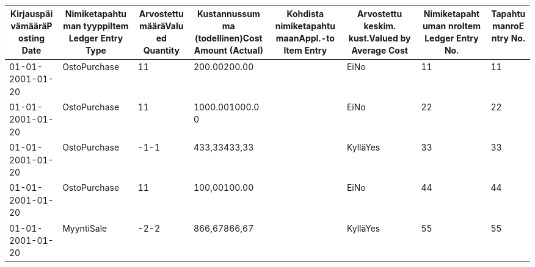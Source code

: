 |<span data-ttu-id="b9299-311">Kirjauspäivämäärä</span><span class="sxs-lookup"><span data-stu-id="b9299-311">Posting Date</span></span>|<span data-ttu-id="b9299-312">Nimiketapahtuman tyyppi</span><span class="sxs-lookup"><span data-stu-id="b9299-312">Item Ledger Entry Type</span></span>|<span data-ttu-id="b9299-313">Arvostettu määrä</span><span class="sxs-lookup"><span data-stu-id="b9299-313">Valued Quantity</span></span>|<span data-ttu-id="b9299-314">Kustannussumma (todellinen)</span><span class="sxs-lookup"><span data-stu-id="b9299-314">Cost Amount (Actual)</span></span>|<span data-ttu-id="b9299-315">Kohdista nimiketapahtumaan</span><span class="sxs-lookup"><span data-stu-id="b9299-315">Appl.-to Item Entry</span></span>|<span data-ttu-id="b9299-316">Arvostettu keskim. kust.</span><span class="sxs-lookup"><span data-stu-id="b9299-316">Valued by Average Cost</span></span>|<span data-ttu-id="b9299-317">Nimiketapahtuman nro</span><span class="sxs-lookup"><span data-stu-id="b9299-317">Item Ledger Entry No.</span></span>|<span data-ttu-id="b9299-318">Tapahtumanro</span><span class="sxs-lookup"><span data-stu-id="b9299-318">Entry No.</span></span>|  
|-------------------------------------|-----------------------------------------------|-----------------------------------------|------------------------------------------------|--------------------------------------------|-------------------------------------------------|-----------------------------------------------|----------------------------------|  
|<span data-ttu-id="b9299-319">01-01-20</span><span class="sxs-lookup"><span data-stu-id="b9299-319">01-01-20</span></span>|<span data-ttu-id="b9299-320">Osto</span><span class="sxs-lookup"><span data-stu-id="b9299-320">Purchase</span></span>|<span data-ttu-id="b9299-321">1</span><span class="sxs-lookup"><span data-stu-id="b9299-321">1</span></span>|<span data-ttu-id="b9299-322">200.00</span><span class="sxs-lookup"><span data-stu-id="b9299-322">200.00</span></span>||<span data-ttu-id="b9299-323">Ei</span><span class="sxs-lookup"><span data-stu-id="b9299-323">No</span></span>|<span data-ttu-id="b9299-324">1</span><span class="sxs-lookup"><span data-stu-id="b9299-324">1</span></span>|<span data-ttu-id="b9299-325">1</span><span class="sxs-lookup"><span data-stu-id="b9299-325">1</span></span>|  
|<span data-ttu-id="b9299-326">01-01-20</span><span class="sxs-lookup"><span data-stu-id="b9299-326">01-01-20</span></span>|<span data-ttu-id="b9299-327">Osto</span><span class="sxs-lookup"><span data-stu-id="b9299-327">Purchase</span></span>|<span data-ttu-id="b9299-328">1</span><span class="sxs-lookup"><span data-stu-id="b9299-328">1</span></span>|<span data-ttu-id="b9299-329">1000.00</span><span class="sxs-lookup"><span data-stu-id="b9299-329">1000.00</span></span>||<span data-ttu-id="b9299-330">Ei</span><span class="sxs-lookup"><span data-stu-id="b9299-330">No</span></span>|<span data-ttu-id="b9299-331">2</span><span class="sxs-lookup"><span data-stu-id="b9299-331">2</span></span>|<span data-ttu-id="b9299-332">2</span><span class="sxs-lookup"><span data-stu-id="b9299-332">2</span></span>|  
|<span data-ttu-id="b9299-333">01-01-20</span><span class="sxs-lookup"><span data-stu-id="b9299-333">01-01-20</span></span>|<span data-ttu-id="b9299-334">Osto</span><span class="sxs-lookup"><span data-stu-id="b9299-334">Purchase</span></span>|<span data-ttu-id="b9299-335">-1</span><span class="sxs-lookup"><span data-stu-id="b9299-335">-1</span></span>|<span data-ttu-id="b9299-336">433,33</span><span class="sxs-lookup"><span data-stu-id="b9299-336">433,33</span></span>||<span data-ttu-id="b9299-337">Kyllä</span><span class="sxs-lookup"><span data-stu-id="b9299-337">Yes</span></span>|<span data-ttu-id="b9299-338">3</span><span class="sxs-lookup"><span data-stu-id="b9299-338">3</span></span>|<span data-ttu-id="b9299-339">3</span><span class="sxs-lookup"><span data-stu-id="b9299-339">3</span></span>|  
|<span data-ttu-id="b9299-340">01-01-20</span><span class="sxs-lookup"><span data-stu-id="b9299-340">01-01-20</span></span>|<span data-ttu-id="b9299-341">Osto</span><span class="sxs-lookup"><span data-stu-id="b9299-341">Purchase</span></span>|<span data-ttu-id="b9299-342">1</span><span class="sxs-lookup"><span data-stu-id="b9299-342">1</span></span>|<span data-ttu-id="b9299-343">100,00</span><span class="sxs-lookup"><span data-stu-id="b9299-343">100.00</span></span>||<span data-ttu-id="b9299-344">Ei</span><span class="sxs-lookup"><span data-stu-id="b9299-344">No</span></span>|<span data-ttu-id="b9299-345">4</span><span class="sxs-lookup"><span data-stu-id="b9299-345">4</span></span>|<span data-ttu-id="b9299-346">4</span><span class="sxs-lookup"><span data-stu-id="b9299-346">4</span></span>|  
|<span data-ttu-id="b9299-347">01-01-20</span><span class="sxs-lookup"><span data-stu-id="b9299-347">01-01-20</span></span>|<span data-ttu-id="b9299-348">Myynti</span><span class="sxs-lookup"><span data-stu-id="b9299-348">Sale</span></span>|<span data-ttu-id="b9299-349">-2</span><span class="sxs-lookup"><span data-stu-id="b9299-349">-2</span></span>|<span data-ttu-id="b9299-350">866,67</span><span class="sxs-lookup"><span data-stu-id="b9299-350">866,67</span></span>||<span data-ttu-id="b9299-351">Kyllä</span><span class="sxs-lookup"><span data-stu-id="b9299-351">Yes</span></span>|<span data-ttu-id="b9299-352">5</span><span class="sxs-lookup"><span data-stu-id="b9299-352">5</span></span>|<span data-ttu-id="b9299-353">5</span><span class="sxs-lookup"><span data-stu-id="b9299-353">5</span></span>|  
